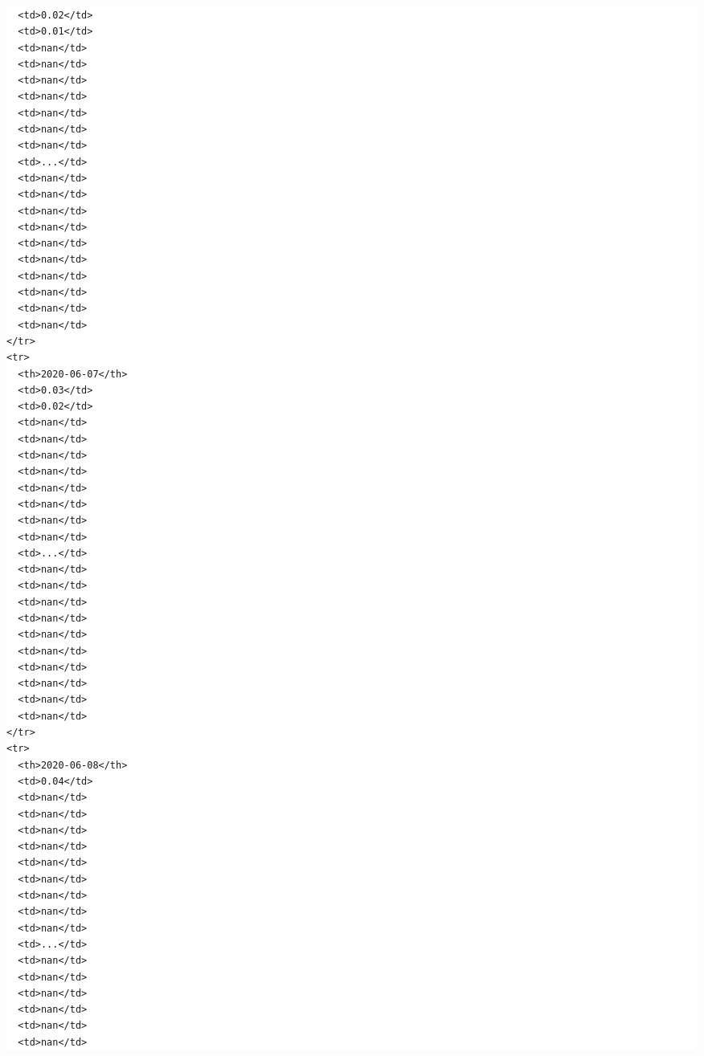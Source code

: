       <td>0.02</td>
      <td>0.01</td>
      <td>nan</td>
      <td>nan</td>
      <td>nan</td>
      <td>nan</td>
      <td>nan</td>
      <td>nan</td>
      <td>nan</td>
      <td>...</td>
      <td>nan</td>
      <td>nan</td>
      <td>nan</td>
      <td>nan</td>
      <td>nan</td>
      <td>nan</td>
      <td>nan</td>
      <td>nan</td>
      <td>nan</td>
      <td>nan</td>
    </tr>
    <tr>
      <th>2020-06-07</th>
      <td>0.03</td>
      <td>0.02</td>
      <td>nan</td>
      <td>nan</td>
      <td>nan</td>
      <td>nan</td>
      <td>nan</td>
      <td>nan</td>
      <td>nan</td>
      <td>nan</td>
      <td>...</td>
      <td>nan</td>
      <td>nan</td>
      <td>nan</td>
      <td>nan</td>
      <td>nan</td>
      <td>nan</td>
      <td>nan</td>
      <td>nan</td>
      <td>nan</td>
      <td>nan</td>
    </tr>
    <tr>
      <th>2020-06-08</th>
      <td>0.04</td>
      <td>nan</td>
      <td>nan</td>
      <td>nan</td>
      <td>nan</td>
      <td>nan</td>
      <td>nan</td>
      <td>nan</td>
      <td>nan</td>
      <td>nan</td>
      <td>...</td>
      <td>nan</td>
      <td>nan</td>
      <td>nan</td>
      <td>nan</td>
      <td>nan</td>
      <td>nan</td>